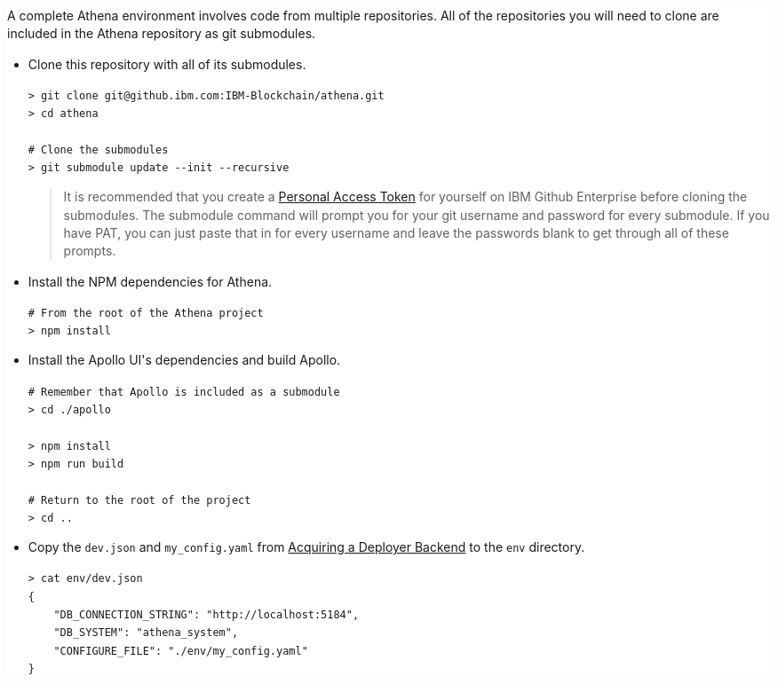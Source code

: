 A complete Athena environment involves code from multiple repositories.  All of the repositories you will need to clone
are included in the Athena repository as git submodules.

- Clone this repository with all of its submodules.
    ```
    > git clone git@github.ibm.com:IBM-Blockchain/athena.git
    > cd athena

    # Clone the submodules
    > git submodule update --init --recursive
    ```
    > It is recommended that you create a [Personal Access Token](https://help.github.com/en/articles/creating-a-personal-access-token-for-the-command-line) for yourself on IBM Github Enterprise before
    cloning the submodules.  The submodule command will prompt you for your git username and password for every submodule.
    If you have PAT, you can just paste that in for every username and leave the passwords blank to get through all of these
    prompts.

- Install the NPM dependencies for Athena.
    ```
    # From the root of the Athena project
    > npm install
    ```

- Install the Apollo UI's dependencies and build Apollo.
    ```
    # Remember that Apollo is included as a submodule
    > cd ./apollo

    > npm install
    > npm run build

    # Return to the root of the project
    > cd ..
    ```

- Copy the `dev.json` and `my_config.yaml` from [Acquiring a Deployer Backend](#acquiring-a-deployer-backend) to the `env` directory.
    ```
    > cat env/dev.json
    {
        "DB_CONNECTION_STRING": "http://localhost:5184",
        "DB_SYSTEM": "athena_system",
        "CONFIGURE_FILE": "./env/my_config.yaml"
    }
